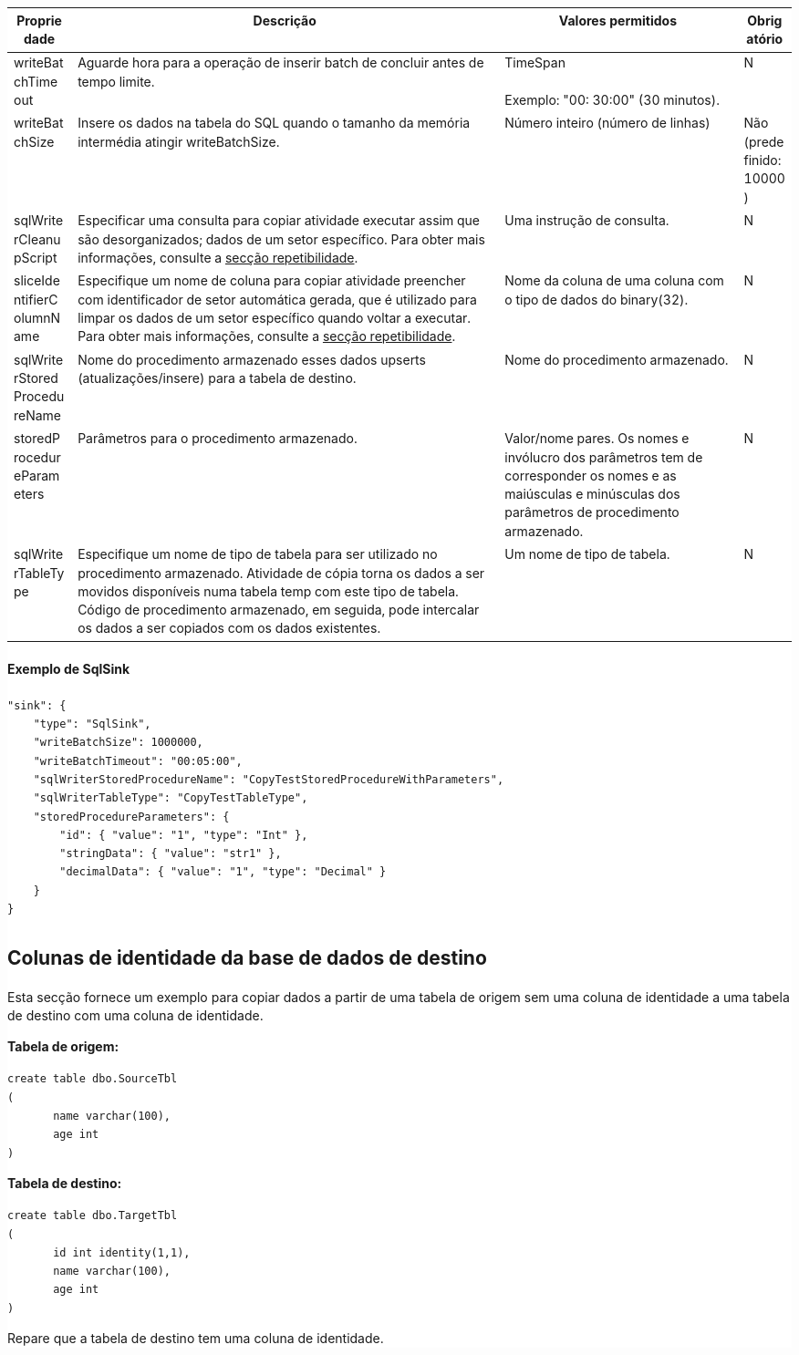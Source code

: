 | Propriedade | Descrição | Valores permitidos | Obrigatório |
| -------- | ----------- | -------------- | -------- |
| writeBatchTimeout | Aguarde hora para a operação de inserir batch de concluir antes de tempo limite. | TimeSpan<br/><br/> Exemplo: "00: 30:00" (30 minutos). | N | 
| writeBatchSize | Insere os dados na tabela do SQL quando o tamanho da memória intermédia atingir writeBatchSize. | Número inteiro (número de linhas)| Não (predefinido: 10000)
| sqlWriterCleanupScript | Especificar uma consulta para copiar atividade executar assim que são desorganizados; dados de um setor específico. Para obter mais informações, consulte a [secção repetibilidade](#repeatability-during-copy). | Uma instrução de consulta.  | N |
| sliceIdentifierColumnName | Especifique um nome de coluna para copiar atividade preencher com identificador de setor automática gerada, que é utilizado para limpar os dados de um setor específico quando voltar a executar. Para obter mais informações, consulte a [secção repetibilidade](#repeatability-during-copy). | Nome da coluna de uma coluna com o tipo de dados do binary(32). | N |
| sqlWriterStoredProcedureName | Nome do procedimento armazenado esses dados upserts (atualizações/insere) para a tabela de destino. | Nome do procedimento armazenado. | N |
| storedProcedureParameters | Parâmetros para o procedimento armazenado. | Valor/nome pares. Os nomes e invólucro dos parâmetros tem de corresponder os nomes e as maiúsculas e minúsculas dos parâmetros de procedimento armazenado. | N | 
| sqlWriterTableType | Especifique um nome de tipo de tabela para ser utilizado no procedimento armazenado. Atividade de cópia torna os dados a ser movidos disponíveis numa tabela temp com este tipo de tabela. Código de procedimento armazenado, em seguida, pode intercalar os dados a ser copiados com os dados existentes. | Um nome de tipo de tabela. | N |

#### <a name="sqlsink-example"></a>Exemplo de SqlSink

    "sink": {
        "type": "SqlSink",
        "writeBatchSize": 1000000,
        "writeBatchTimeout": "00:05:00",
        "sqlWriterStoredProcedureName": "CopyTestStoredProcedureWithParameters",
        "sqlWriterTableType": "CopyTestTableType",
        "storedProcedureParameters": {
            "id": { "value": "1", "type": "Int" },
            "stringData": { "value": "str1" },
            "decimalData": { "value": "1", "type": "Decimal" }
        }
    }

## <a name="identity-columns-in-the-target-database"></a>Colunas de identidade da base de dados de destino
Esta secção fornece um exemplo para copiar dados a partir de uma tabela de origem sem uma coluna de identidade a uma tabela de destino com uma coluna de identidade. 

**Tabela de origem:** 

    create table dbo.SourceTbl
    (
           name varchar(100),
           age int
    )

**Tabela de destino:**

    create table dbo.TargetTbl
    (
           id int identity(1,1),
           name varchar(100),
           age int
    )


Repare que a tabela de destino tem uma coluna de identidade. 

